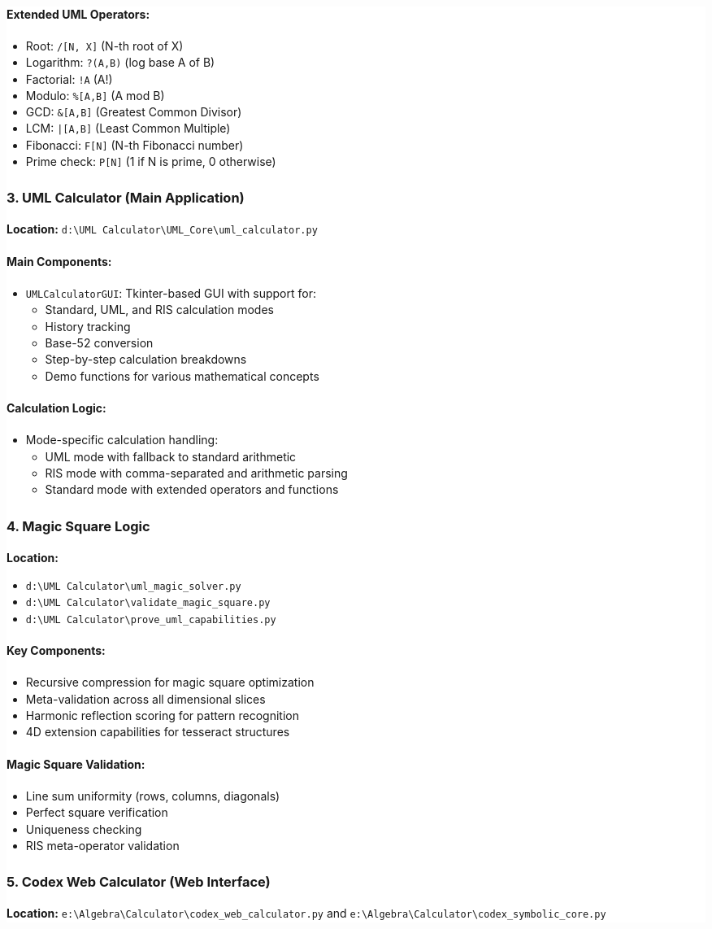 #### Extended UML Operators:
- Root: `/[N, X]` (N-th root of X)
- Logarithm: `?(A,B)` (log base A of B)
- Factorial: `!A` (A!)
- Modulo: `%[A,B]` (A mod B)
- GCD: `&[A,B]` (Greatest Common Divisor)
- LCM: `|[A,B]` (Least Common Multiple)
- Fibonacci: `F[N]` (N-th Fibonacci number)
- Prime check: `P[N]` (1 if N is prime, 0 otherwise)

### 3. UML Calculator (Main Application)

**Location:** `d:\UML Calculator\UML_Core\uml_calculator.py`

#### Main Components:
- `UMLCalculatorGUI`: Tkinter-based GUI with support for:
  - Standard, UML, and RIS calculation modes
  - History tracking
  - Base-52 conversion
  - Step-by-step calculation breakdowns
  - Demo functions for various mathematical concepts

#### Calculation Logic:
- Mode-specific calculation handling:
  - UML mode with fallback to standard arithmetic
  - RIS mode with comma-separated and arithmetic parsing
  - Standard mode with extended operators and functions

### 4. Magic Square Logic

**Location:** 
- `d:\UML Calculator\uml_magic_solver.py`
- `d:\UML Calculator\validate_magic_square.py`
- `d:\UML Calculator\prove_uml_capabilities.py`

#### Key Components:
- Recursive compression for magic square optimization
- Meta-validation across all dimensional slices
- Harmonic reflection scoring for pattern recognition
- 4D extension capabilities for tesseract structures

#### Magic Square Validation:
- Line sum uniformity (rows, columns, diagonals)
- Perfect square verification
- Uniqueness checking
- RIS meta-operator validation

### 5. Codex Web Calculator (Web Interface)

**Location:** `e:\Algebra\Calculator\codex_web_calculator.py` and `e:\Algebra\Calculator\codex_symbolic_core.py`

